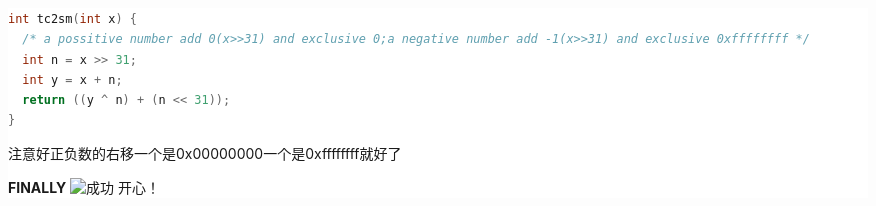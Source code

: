 ```c
int tc2sm(int x) {
  /* a possitive number add 0(x>>31) and exclusive 0;a negative number add -1(x>>31) and exclusive 0xffffffff */
  int n = x >> 31;
  int y = x + n;
  return ((y ^ n) + (n << 31));
}
```
注意好正负数的右移一个是0x00000000一个是0xffffffff就好了

**FINALLY**
![成功](https://img-blog.csdnimg.cn/20181112005715498.png?x-oss-process=image/watermark,type_ZmFuZ3poZW5naGVpdGk,shadow_10,text_aHR0cHM6Ly9ibG9nLmNzZG4ubmV0L3FxXzQzNjY4NjMz,size_16,color_FFFFFF,t_70)
开心！